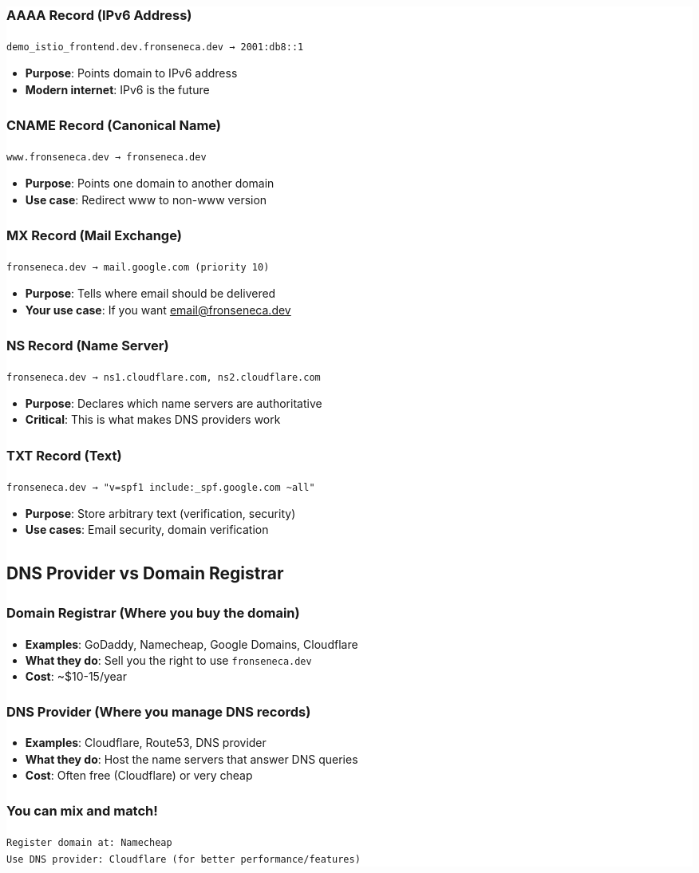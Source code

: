 ### AAAA Record (IPv6 Address)
```
demo_istio_frontend.dev.fronseneca.dev → 2001:db8::1
```
- **Purpose**: Points domain to IPv6 address
- **Modern internet**: IPv6 is the future

### CNAME Record (Canonical Name)
```
www.fronseneca.dev → fronseneca.dev
```
- **Purpose**: Points one domain to another domain
- **Use case**: Redirect www to non-www version

### MX Record (Mail Exchange)
```
fronseneca.dev → mail.google.com (priority 10)
```
- **Purpose**: Tells where email should be delivered
- **Your use case**: If you want email@fronseneca.dev

### NS Record (Name Server)
```
fronseneca.dev → ns1.cloudflare.com, ns2.cloudflare.com
```
- **Purpose**: Declares which name servers are authoritative
- **Critical**: This is what makes DNS providers work

### TXT Record (Text)
```
fronseneca.dev → "v=spf1 include:_spf.google.com ~all"
```
- **Purpose**: Store arbitrary text (verification, security)
- **Use cases**: Email security, domain verification

## DNS Provider vs Domain Registrar

### Domain Registrar (Where you buy the domain)
- **Examples**: GoDaddy, Namecheap, Google Domains, Cloudflare
- **What they do**: Sell you the right to use `fronseneca.dev`
- **Cost**: ~$10-15/year

### DNS Provider (Where you manage DNS records)
- **Examples**: Cloudflare, Route53, DNS provider
- **What they do**: Host the name servers that answer DNS queries
- **Cost**: Often free (Cloudflare) or very cheap

### You can mix and match!
```
Register domain at: Namecheap
Use DNS provider: Cloudflare (for better performance/features)
```
